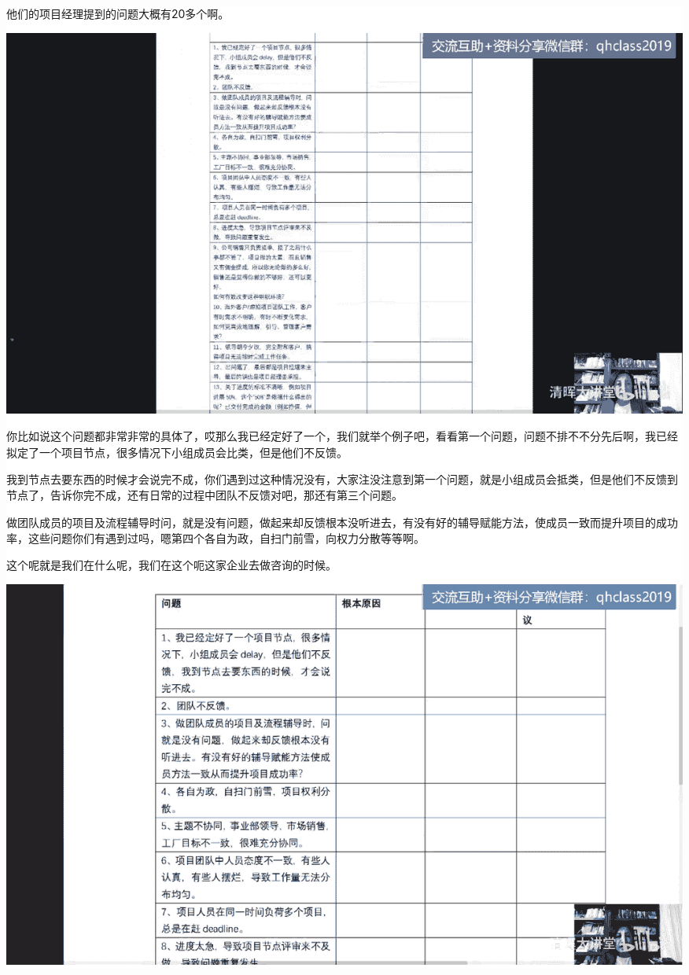 他们的项目经理提到的问题大概有20多个啊。

![](img/aa3e07f24ecec128b914485e164a77cf_3.png)

你比如说这个问题都非常非常的具体了，哎那么我已经定好了一个，我们就举个例子吧，看看第一个问题，问题不排不不分先后啊，我已经拟定了一个项目节点，很多情况下小组成员会比类，但是他们不反馈。

我到节点去要东西的时候才会说完不成，你们遇到过这种情况没有，大家注没注意到第一个问题，就是小组成员会抵类，但是他们不反馈到节点了，告诉你完不成，还有日常的过程中团队不反馈对吧，那还有第三个问题。

做团队成员的项目及流程辅导时问，就是没有问题，做起来却反馈根本没听进去，有没有好的辅导赋能方法，使成员一致而提升项目的成功率，这些问题你们有遇到过吗，嗯第四个各自为政，自扫门前雪，向权力分散等等啊。

这个呢就是我们在什么呢，我们在这个呃这家企业去做咨询的时候。

![](img/aa3e07f24ecec128b914485e164a77cf_5.png)
